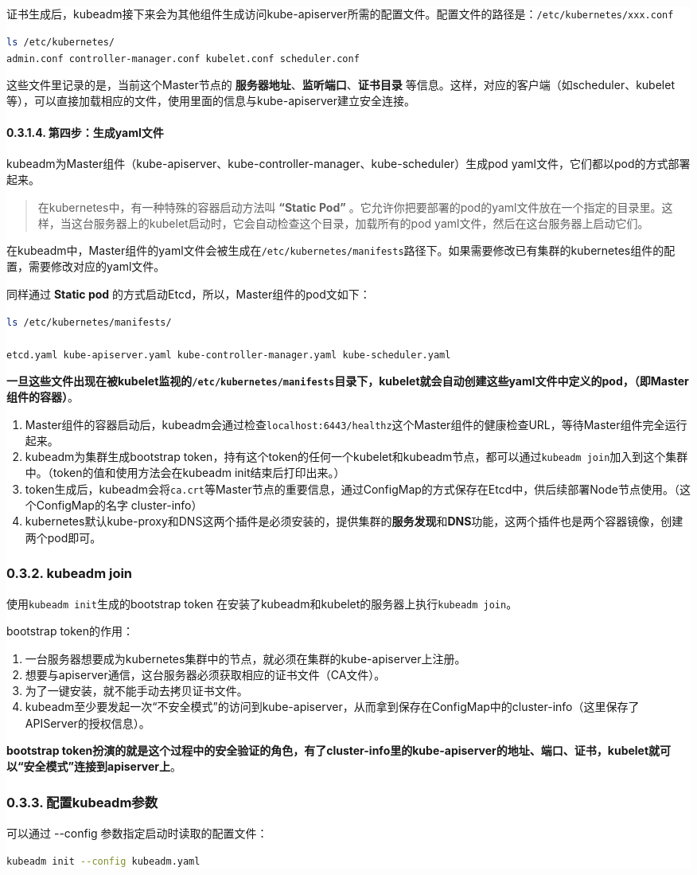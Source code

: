 证书生成后，kubeadm接下来会为其他组件生成访问kube-apiserver所需的配置文件。配置文件的路径是：`/etc/kubernetes/xxx.conf`

``` bash
ls /etc/kubernetes/
admin.conf controller-manager.conf kubelet.conf scheduler.conf
```

这些文件里记录的是，当前这个Master节点的 **服务器地址**、**监听端口**、**证书目录** 等信息。这样，对应的客户端（如scheduler、kubelet等），可以直接加载相应的文件，使用里面的信息与kube-apiserver建立安全连接。

#### 0.3.1.4. 第四步：生成yaml文件

kubeadm为Master组件（kube-apiserver、kube-controller-manager、kube-scheduler）生成pod yaml文件，它们都以pod的方式部署起来。

> 在kubernetes中，有一种特殊的容器启动方法叫 **“Static Pod”** 。它允许你把要部署的pod的yaml文件放在一个指定的目录里。这样，当这台服务器上的kubelet启动时，它会自动检查这个目录，加载所有的pod yaml文件，然后在这台服务器上启动它们。

在kubeadm中，Master组件的yaml文件会被生成在`/etc/kubernetes/manifests`路径下。如果需要修改已有集群的kubernetes组件的配置，需要修改对应的yaml文件。

同样通过 **Static pod** 的方式启动Etcd，所以，Master组件的pod文如下：

``` bash
ls /etc/kubernetes/manifests/

etcd.yaml kube-apiserver.yaml kube-controller-manager.yaml kube-scheduler.yaml
```

**一旦这些文件出现在被kubelet监视的`/etc/kubernetes/manifests`目录下，kubelet就会自动创建这些yaml文件中定义的pod，（即Master组件的容器）**。

1. Master组件的容器启动后，kubeadm会通过检查`localhost:6443/healthz`这个Master组件的健康检查URL，等待Master组件完全运行起来。
2. kubeadm为集群生成bootstrap token，持有这个token的任何一个kubelet和kubeadm节点，都可以通过`kubeadm join`加入到这个集群中。（token的值和使用方法会在kubeadm init结束后打印出来。）
3. token生成后，kubeadm会将`ca.crt`等Master节点的重要信息，通过ConfigMap的方式保存在Etcd中，供后续部署Node节点使用。（这个ConfigMap的名字 cluster-info）
4. kubernetes默认kube-proxy和DNS这两个插件是必须安装的，提供集群的**服务发现**和**DNS**功能，这两个插件也是两个容器镜像，创建两个pod即可。

### 0.3.2. kubeadm join

使用`kubeadm init`生成的bootstrap token 在安装了kubeadm和kubelet的服务器上执行`kubeadm join`。

bootstrap token的作用：

1. 一台服务器想要成为kubernetes集群中的节点，就必须在集群的kube-apiserver上注册。
2. 想要与apiserver通信，这台服务器必须获取相应的证书文件（CA文件）。
3. 为了一键安装，就不能手动去拷贝证书文件。
4. kubeadm至少要发起一次“不安全模式”的访问到kube-apiserver，从而拿到保存在ConfigMap中的cluster-info（这里保存了APIServer的授权信息）。

**bootstrap token扮演的就是这个过程中的安全验证的角色，有了cluster-info里的kube-apiserver的地址、端口、证书，kubelet就可以“安全模式”连接到apiserver上**。

### 0.3.3. 配置kubeadm参数

可以通过 --config 参数指定启动时读取的配置文件：

``` bash
kubeadm init --config kubeadm.yaml
```
